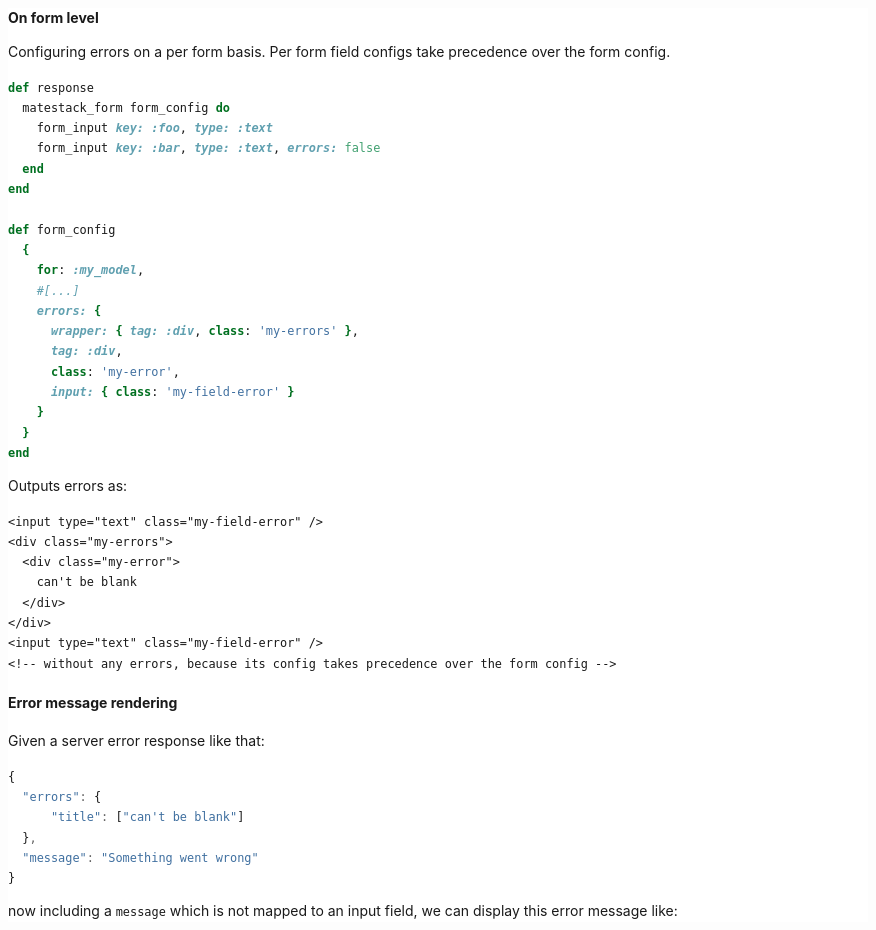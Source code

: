 **On form level**

Configuring errors on a per form basis. Per form field configs take precedence over the form config.

```ruby
def response
  matestack_form form_config do
    form_input key: :foo, type: :text
    form_input key: :bar, type: :text, errors: false
  end
end

def form_config
  {
    for: :my_model,
    #[...]
    errors: {
      wrapper: { tag: :div, class: 'my-errors' },
      tag: :div,
      class: 'my-error',
      input: { class: 'my-field-error' }
    }
  }
end
```

Outputs errors as:

```markup
<input type="text" class="my-field-error" />
<div class="my-errors">
  <div class="my-error">
    can't be blank
  </div>
</div>
<input type="text" class="my-field-error" />
<!-- without any errors, because its config takes precedence over the form config -->
```

#### Error message rendering

Given a server error response like that:

```javascript
{
  "errors": {
      "title": ["can't be blank"]
  },
  "message": "Something went wrong"
}
```

now including a `message` which is not mapped to an input field, we can display this error message like:
